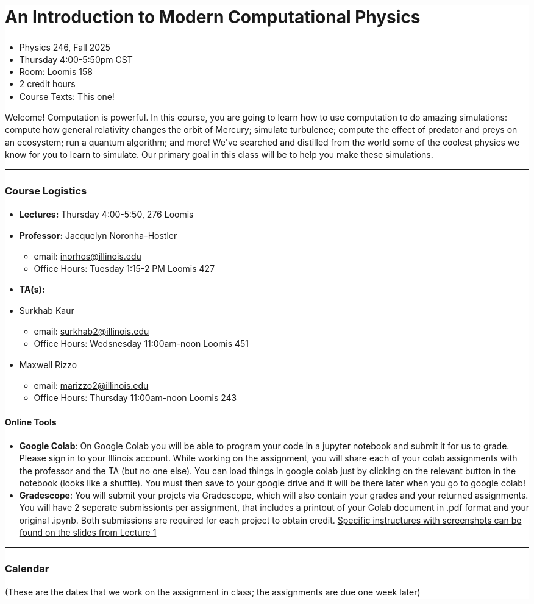 # An Introduction to Modern Computational Physics 

* Physics 246, Fall 2025
* Thursday 4:00-5:50pm CST
* Room: Loomis 158
* 2 credit hours
* Course Texts: This one!


Welcome!  Computation is powerful. In this course, you are going to learn how to use computation to do amazing simulations: compute how general relativity changes the orbit of Mercury; simulate turbulence; compute the effect of predator and preys on an ecosystem; run a quantum algorithm; and more! We've searched and distilled from the world some of the coolest physics we know for you to learn to simulate. Our primary goal in this class will be to help you make these simulations.  





---

### Course Logistics
 - **Lectures:** Thursday 4:00-5:50, 276 Loomis
 - **Professor:** Jacquelyn Noronha-Hostler
    - email: jnorhos@illinois.edu
    - Office Hours: Tuesday 1:15-2 PM  Loomis 427

  - **TA(s):**
  - Surkhab Kaur
      - email: surkhab2@illinois.edu
      - Office Hours: Wedsnesday 11:00am-noon Loomis 451
  - Maxwell Rizzo
      - email: marizzo2@illinois.edu
      - Office Hours: Thursday 11:00am-noon Loomis 243
    
        
#### Online Tools


* **Google Colab**: On [Google Colab](colab.google.com)  you will be able to program your code in a jupyter notebook and submit it for us to grade. Please sign in to your Illinois account.  While working on the assignment, you will share each of your colab assignments with the professor and the TA (but no one else).  You can load things in google colab just by clicking on the relevant button in the notebook (looks like a shuttle).  You must then save to your google drive and it will be there later when you go to google colab!
* **Gradescope**: You will submit your projcts via Gradescope, which will also contain your grades and your returned assignments.  You will have 2 seperate submissionts per assignment, that includes a printout of your Colab document in .pdf format and your original .ipynb. Both submissions are required for each project to obtain credit. <a href="https://github.com/jnoronhahostler/IntroductionToComputationalPhysics/blob/main/IntroductionToComputationalPhysics/Lecture1.pdf">Specific instructures with screenshots can be found on the slides from Lecture 1</a>

---

### Calendar
(These are the dates that we work on the assignment in class; the assignments are due one week later)
